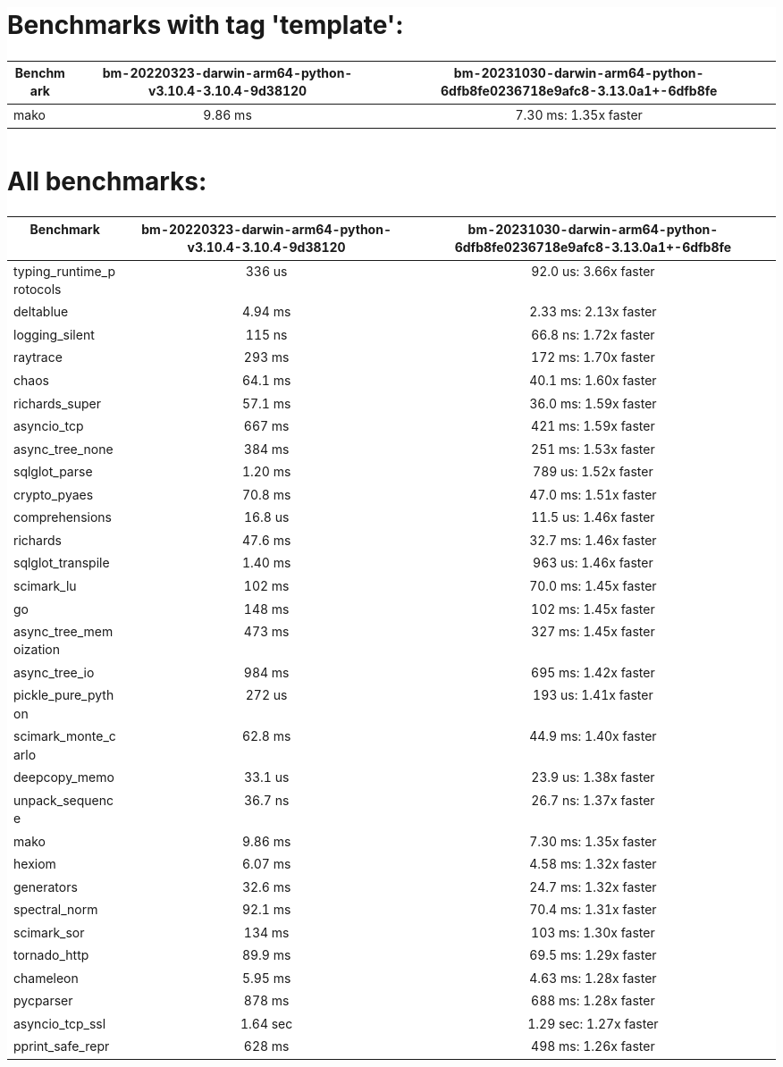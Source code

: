 Benchmarks with tag 'template':
===============================

| Benchmark | bm-20220323-darwin-arm64-python-v3.10.4-3.10.4-9d38120 | bm-20231030-darwin-arm64-python-6dfb8fe0236718e9afc8-3.13.0a1+-6dfb8fe |
|-----------|:------------------------------------------------------:|:----------------------------------------------------------------------:|
| mako      | 9.86 ms                                                | 7.30 ms: 1.35x faster                                                  |

All benchmarks:
===============

| Benchmark                | bm-20220323-darwin-arm64-python-v3.10.4-3.10.4-9d38120 | bm-20231030-darwin-arm64-python-6dfb8fe0236718e9afc8-3.13.0a1+-6dfb8fe |
|--------------------------|:------------------------------------------------------:|:----------------------------------------------------------------------:|
| typing_runtime_protocols | 336 us                                                 | 92.0 us: 3.66x faster                                                  |
| deltablue                | 4.94 ms                                                | 2.33 ms: 2.13x faster                                                  |
| logging_silent           | 115 ns                                                 | 66.8 ns: 1.72x faster                                                  |
| raytrace                 | 293 ms                                                 | 172 ms: 1.70x faster                                                   |
| chaos                    | 64.1 ms                                                | 40.1 ms: 1.60x faster                                                  |
| richards_super           | 57.1 ms                                                | 36.0 ms: 1.59x faster                                                  |
| asyncio_tcp              | 667 ms                                                 | 421 ms: 1.59x faster                                                   |
| async_tree_none          | 384 ms                                                 | 251 ms: 1.53x faster                                                   |
| sqlglot_parse            | 1.20 ms                                                | 789 us: 1.52x faster                                                   |
| crypto_pyaes             | 70.8 ms                                                | 47.0 ms: 1.51x faster                                                  |
| comprehensions           | 16.8 us                                                | 11.5 us: 1.46x faster                                                  |
| richards                 | 47.6 ms                                                | 32.7 ms: 1.46x faster                                                  |
| sqlglot_transpile        | 1.40 ms                                                | 963 us: 1.46x faster                                                   |
| scimark_lu               | 102 ms                                                 | 70.0 ms: 1.45x faster                                                  |
| go                       | 148 ms                                                 | 102 ms: 1.45x faster                                                   |
| async_tree_memoization   | 473 ms                                                 | 327 ms: 1.45x faster                                                   |
| async_tree_io            | 984 ms                                                 | 695 ms: 1.42x faster                                                   |
| pickle_pure_python       | 272 us                                                 | 193 us: 1.41x faster                                                   |
| scimark_monte_carlo      | 62.8 ms                                                | 44.9 ms: 1.40x faster                                                  |
| deepcopy_memo            | 33.1 us                                                | 23.9 us: 1.38x faster                                                  |
| unpack_sequence          | 36.7 ns                                                | 26.7 ns: 1.37x faster                                                  |
| mako                     | 9.86 ms                                                | 7.30 ms: 1.35x faster                                                  |
| hexiom                   | 6.07 ms                                                | 4.58 ms: 1.32x faster                                                  |
| generators               | 32.6 ms                                                | 24.7 ms: 1.32x faster                                                  |
| spectral_norm            | 92.1 ms                                                | 70.4 ms: 1.31x faster                                                  |
| scimark_sor              | 134 ms                                                 | 103 ms: 1.30x faster                                                   |
| tornado_http             | 89.9 ms                                                | 69.5 ms: 1.29x faster                                                  |
| chameleon                | 5.95 ms                                                | 4.63 ms: 1.28x faster                                                  |
| pycparser                | 878 ms                                                 | 688 ms: 1.28x faster                                                   |
| asyncio_tcp_ssl          | 1.64 sec                                               | 1.29 sec: 1.27x faster                                                 |
| pprint_safe_repr         | 628 ms                                                 | 498 ms: 1.26x faster                                                   |